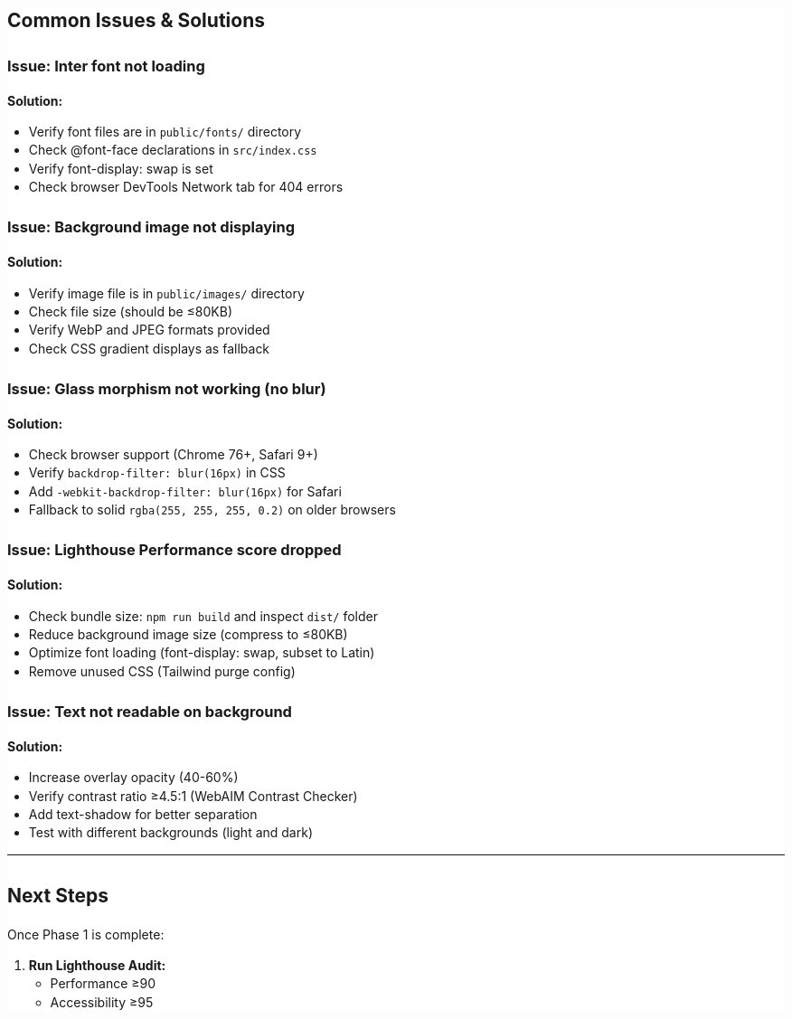 
## Common Issues & Solutions

### Issue: Inter font not loading

**Solution:**
- Verify font files are in `public/fonts/` directory
- Check @font-face declarations in `src/index.css`
- Verify font-display: swap is set
- Check browser DevTools Network tab for 404 errors

### Issue: Background image not displaying

**Solution:**
- Verify image file is in `public/images/` directory
- Check file size (should be ≤80KB)
- Verify WebP and JPEG formats provided
- Check CSS gradient displays as fallback

### Issue: Glass morphism not working (no blur)

**Solution:**
- Check browser support (Chrome 76+, Safari 9+)
- Verify `backdrop-filter: blur(16px)` in CSS
- Add `-webkit-backdrop-filter: blur(16px)` for Safari
- Fallback to solid `rgba(255, 255, 255, 0.2)` on older browsers

### Issue: Lighthouse Performance score dropped

**Solution:**
- Check bundle size: `npm run build` and inspect `dist/` folder
- Reduce background image size (compress to ≤80KB)
- Optimize font loading (font-display: swap, subset to Latin)
- Remove unused CSS (Tailwind purge config)

### Issue: Text not readable on background

**Solution:**
- Increase overlay opacity (40-60%)
- Verify contrast ratio ≥4.5:1 (WebAIM Contrast Checker)
- Add text-shadow for better separation
- Test with different backgrounds (light and dark)

---

## Next Steps

Once Phase 1 is complete:

1. **Run Lighthouse Audit:**
   - Performance ≥90
   - Accessibility ≥95
